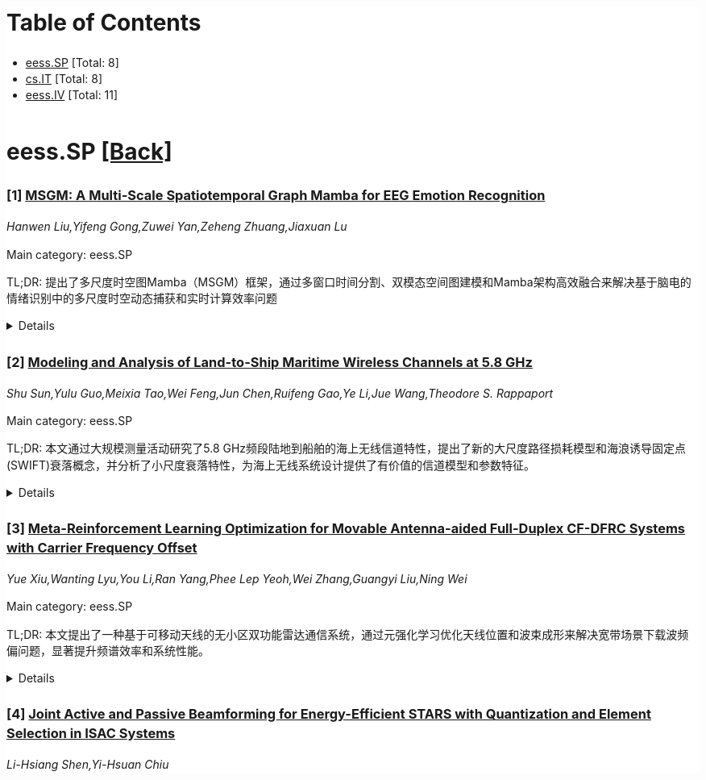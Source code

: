 <div id=toc></div>

# Table of Contents

- [eess.SP](#eess.SP) [Total: 8]
- [cs.IT](#cs.IT) [Total: 8]
- [eess.IV](#eess.IV) [Total: 11]


<div id='eess.SP'></div>

# eess.SP [[Back]](#toc)

### [1] [MSGM: A Multi-Scale Spatiotemporal Graph Mamba for EEG Emotion Recognition](https://arxiv.org/abs/2507.15914)
*Hanwen Liu,Yifeng Gong,Zuwei Yan,Zeheng Zhuang,Jiaxuan Lu*

Main category: eess.SP

TL;DR: 提出了多尺度时空图Mamba（MSGM）框架，通过多窗口时间分割、双模态空间图建模和Mamba架构高效融合来解决基于脑电的情绪识别中的多尺度时空动态捕获和实时计算效率问题


<details><summary>Details</summary></details>


### [2] [Modeling and Analysis of Land-to-Ship Maritime Wireless Channels at 5.8 GHz](https://arxiv.org/abs/2507.15969)
*Shu Sun,Yulu Guo,Meixia Tao,Wei Feng,Jun Chen,Ruifeng Gao,Ye Li,Jue Wang,Theodore S. Rappaport*

Main category: eess.SP

TL;DR: 本文通过大规模测量活动研究了5.8 GHz频段陆地到船舶的海上无线信道特性，提出了新的大尺度路径损耗模型和海浪诱导固定点(SWIFT)衰落概念，并分析了小尺度衰落特性，为海上无线系统设计提供了有价值的信道模型和参数特征。


<details><summary>Details</summary></details>


### [3] [Meta-Reinforcement Learning Optimization for Movable Antenna-aided Full-Duplex CF-DFRC Systems with Carrier Frequency Offset](https://arxiv.org/abs/2507.16132)
*Yue Xiu,Wanting Lyu,You Li,Ran Yang,Phee Lep Yeoh,Wei Zhang,Guangyi Liu,Ning Wei*

Main category: eess.SP

TL;DR: 本文提出了一种基于可移动天线的无小区双功能雷达通信系统，通过元强化学习优化天线位置和波束成形来解决宽带场景下载波频偏问题，显著提升频谱效率和系统性能。


<details><summary>Details</summary></details>


### [4] [Joint Active and Passive Beamforming for Energy-Efficient STARS with Quantization and Element Selection in ISAC Systems](https://arxiv.org/abs/2507.16210)
*Li-Hsiang Shen,Yi-Hsuan Chiu*
